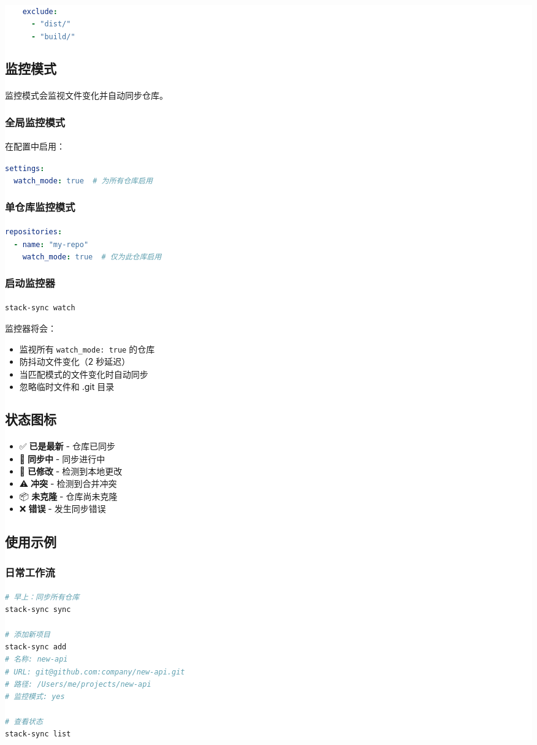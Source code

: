 ```yaml
    exclude:
      - "dist/"
      - "build/"
```

## 监控模式

监控模式会监视文件变化并自动同步仓库。

### 全局监控模式

在配置中启用：

```yaml
settings:
  watch_mode: true  # 为所有仓库启用
```

### 单仓库监控模式

```yaml
repositories:
  - name: "my-repo"
    watch_mode: true  # 仅为此仓库启用
```

### 启动监控器

```bash
stack-sync watch
```

监控器将会：
- 监视所有 `watch_mode: true` 的仓库
- 防抖动文件变化（2 秒延迟）
- 当匹配模式的文件变化时自动同步
- 忽略临时文件和 .git 目录

## 状态图标

- ✅ **已是最新** - 仓库已同步
- 🔄 **同步中** - 同步进行中
- 🔧 **已修改** - 检测到本地更改
- ⚠️ **冲突** - 检测到合并冲突
- 📦 **未克隆** - 仓库尚未克隆
- ❌ **错误** - 发生同步错误

## 使用示例

### 日常工作流

```bash
# 早上：同步所有仓库
stack-sync sync

# 添加新项目
stack-sync add
# 名称: new-api
# URL: git@github.com:company/new-api.git
# 路径: /Users/me/projects/new-api
# 监控模式: yes

# 查看状态
stack-sync list

```